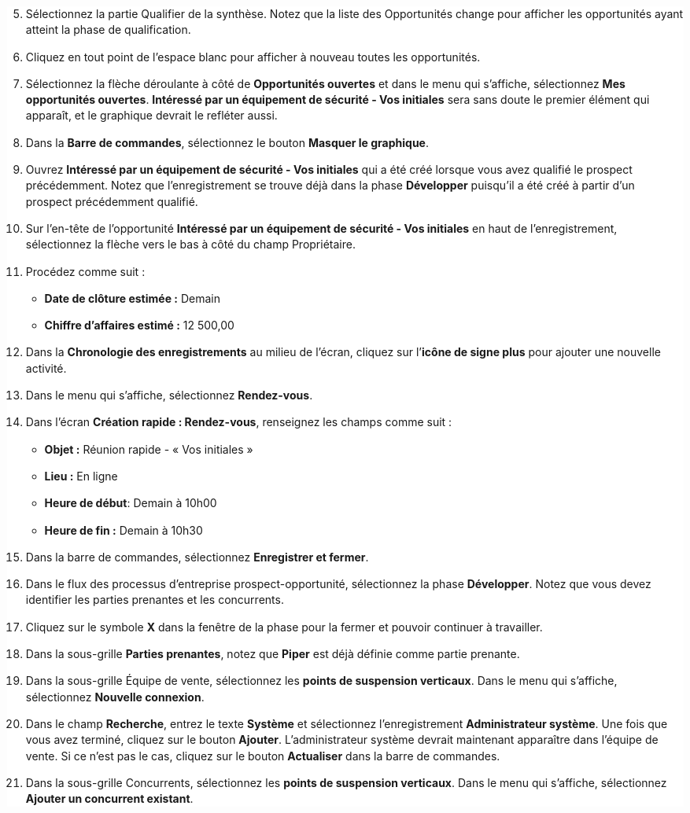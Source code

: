 5. Sélectionnez la partie Qualifier de la synthèse. Notez que la liste des Opportunités change pour afficher les opportunités ayant atteint la phase de qualification. 

6. Cliquez en tout point de l’espace blanc pour afficher à nouveau toutes les opportunités. 

7. Sélectionnez la flèche déroulante à côté de **Opportunités ouvertes** et dans le menu qui s’affiche, sélectionnez **Mes opportunités ouvertes**. **Intéressé par un équipement de sécurité - Vos initiales** sera sans doute le premier élément qui apparaît, et le graphique devrait le refléter aussi. 

8. Dans la **Barre de commandes**, sélectionnez le bouton **Masquer le graphique**. 

9. Ouvrez **Intéressé par un équipement de sécurité - Vos initiales** qui a été créé lorsque vous avez qualifié le prospect précédemment. Notez que l’enregistrement se trouve déjà dans la phase **Développer** puisqu’il a été créé à partir d’un prospect précédemment qualifié.  

10. Sur l’en-tête de l’opportunité **Intéressé par un équipement de sécurité - Vos initiales** en haut de l’enregistrement, sélectionnez la flèche vers le bas à côté du champ Propriétaire. 

11. Procédez comme suit :

	- **Date de clôture estimée :** Demain

	- **Chiffre d’affaires estimé :** 12 500,00

12. Dans la **Chronologie des enregistrements** au milieu de l’écran, cliquez sur l’**icône de signe plus** pour ajouter une nouvelle activité. 

13. Dans le menu qui s’affiche, sélectionnez **Rendez-vous**.

14. Dans l’écran **Création rapide : Rendez-vous**, renseignez les champs comme suit :

	- **Objet :** Réunion rapide - « Vos initiales »

	- **Lieu :** En ligne

	- **Heure de début**: Demain à 10h00

	- **Heure de fin :** Demain à 10h30

15. Dans la barre de commandes, sélectionnez **Enregistrer et fermer**.

16. Dans le flux des processus d’entreprise prospect-opportunité, sélectionnez la phase **Développer**. Notez que vous devez identifier les parties prenantes et les concurrents.

17. Cliquez sur le symbole **X** dans la fenêtre de la phase pour la fermer et pouvoir continuer à travailler. 

18. Dans la sous-grille **Parties prenantes**, notez que **Piper** est déjà définie comme partie prenante. 

19. Dans la sous-grille Équipe de vente, sélectionnez les **points de suspension verticaux**. Dans le menu qui s’affiche, sélectionnez **Nouvelle connexion**. 

20. Dans le champ **Recherche**, entrez le texte **Système** et sélectionnez l’enregistrement **Administrateur système**. Une fois que vous avez terminé, cliquez sur le bouton **Ajouter**. L’administrateur système devrait maintenant apparaître dans l’équipe de vente. Si ce n’est pas le cas, cliquez sur le bouton **Actualiser** dans la barre de commandes. 

21. Dans la sous-grille Concurrents, sélectionnez les **points de suspension verticaux**. Dans le menu qui s’affiche, sélectionnez **Ajouter un concurrent existant**. 
